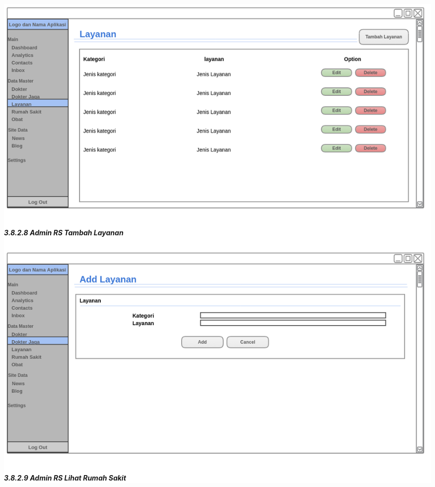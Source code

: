 [![Admin RS Lihat Layanan](/document/aplikasi/layanan-kesehatan/images/desain-dan-perancangan/20171108_layout-tampilan-admin-rs-lihat-layanan.png)](/document/aplikasi/layanan-kesehatan/images/desain-dan-perancangan/20171108_layout-tampilan-admin-rs-lihat-layanan.png)

##### 3.8.2.8 Admin RS Tambah Layanan

[![Admin RS Tambah Layanan](/document/aplikasi/layanan-kesehatan/images/desain-dan-perancangan/20171108_layout-tampilan-admin-rs-tambah-layanan.png)](/document/aplikasi/layanan-kesehatan/images/desain-dan-perancangan/20171108_layout-tampilan-admin-rs-tambah-layanan.png)

##### 3.8.2.9 Admin RS Lihat Rumah Sakit
